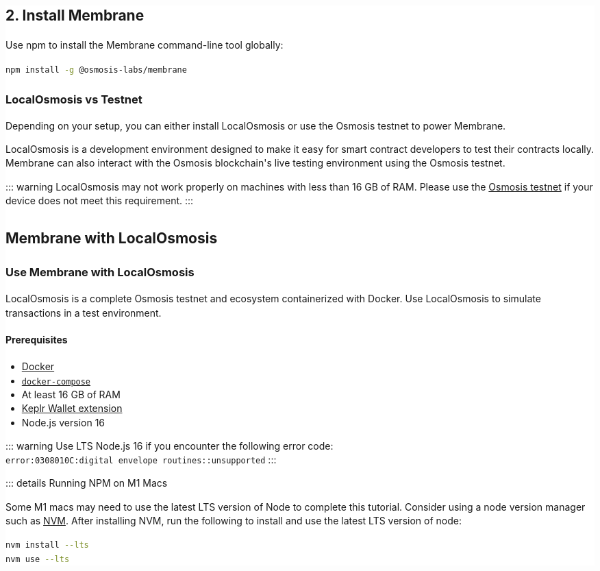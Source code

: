 ## 2. Install Membrane

Use npm to install the Membrane command-line tool globally:

```sh
npm install -g @osmosis-labs/membrane
```

 
### LocalOsmosis vs Testnet

Depending on your setup, you can either install LocalOsmosis or use the Osmosis testnet to power Membrane. 

LocalOsmosis is a development environment designed to make it easy for smart contract developers to test their contracts locally. Membrane can also interact with the Osmosis blockchain's live testing environment using the Osmosis testnet. 

::: warning
LocalOsmosis may not work properly on machines with less than 16 GB of RAM. Please use the [Osmosis testnet](/developing/network/join-testnet.html) if your device does not meet this requirement.
:::

## Membrane with LocalOsmosis

### Use Membrane with LocalOsmosis

LocalOsmosis is a complete Osmosis testnet and ecosystem containerized with Docker. Use LocalOsmosis to simulate transactions in a test environment.

#### Prerequisites

- [Docker](https://www.docker.com/)
- [`docker-compose`](https://github.com/docker/compose)
- At least 16 GB of RAM
- [Keplr Wallet extension](https://chrome.google.com/webstore/detail/keplr/dmkamcknogkgcdfhhbddcghachkejeap?hl=en)
- Node.js version 16

::: warning
Use LTS Node.js 16 if you encounter the following error code:  
`error:0308010C:digital envelope routines::unsupported`
:::


::: details Running NPM on M1 Macs

Some M1 macs may need to use the latest LTS version of Node to complete this tutorial. Consider using a node version manager such as [NVM](https://github.com/nvm-sh/nvm/blob/master/README.md). 
After installing NVM, run the following to install and use the latest LTS version of node:

```sh
nvm install --lts
nvm use --lts
```
